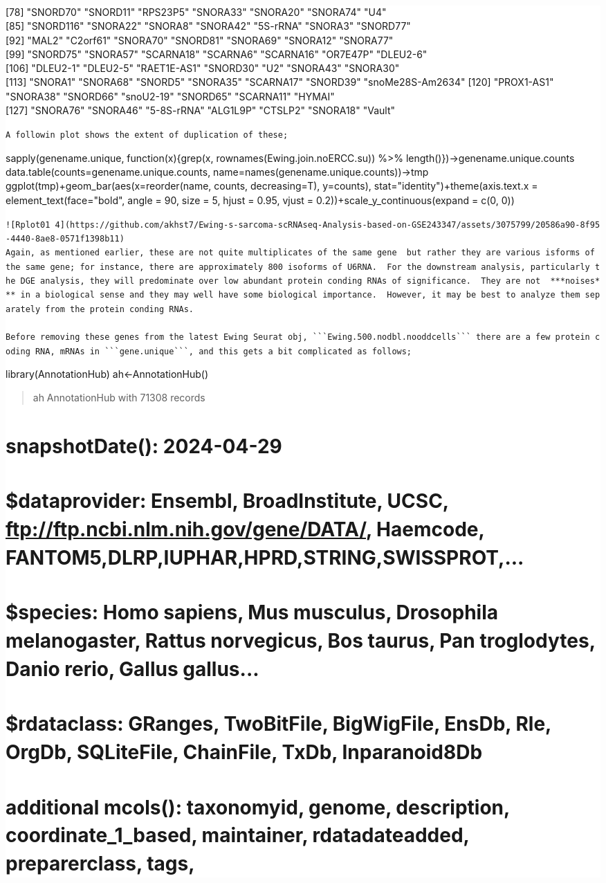  [78] "SNORD70"         "SNORD11"         "RPS23P5"         "SNORA33"         "SNORA20"         "SNORA74"         "U4"             
 [85] "SNORD116"        "SNORA22"         "SNORA8"          "SNORA42"         "5S-rRNA"         "SNORA3"          "SNORD77"        
 [92] "MAL2"            "C2orf61"         "SNORA70"         "SNORD81"         "SNORA69"         "SNORA12"         "SNORA77"        
 [99] "SNORD75"         "SNORA57"         "SCARNA18"        "SCARNA6"         "SCARNA16"        "OR7E47P"         "DLEU2-6"        
[106] "DLEU2-1"         "DLEU2-5"         "RAET1E-AS1"      "SNORD30"         "U2"              "SNORA43"         "SNORA30"        
[113] "SNORA1"          "SNORA68"         "SNORD5"          "SNORA35"         "SCARNA17"        "SNORD39"         "snoMe28S-Am2634"
[120] "PROX1-AS1"       "SNORA38"         "SNORD66"         "snoU2-19"        "SNORD65"         "SCARNA11"        "HYMAI"          
[127] "SNORA76"         "SNORA46"         "5-8S-rRNA"       "ALG1L9P"         "CTSLP2"          "SNORA18"         "Vault"
```
A followin plot shows the extent of duplication of these;
```
sapply(genename.unique, function(x){grep(x, rownames(Ewing.join.noERCC.su)) %>% length()})->genename.unique.counts
data.table(counts=genename.unique.counts, name=names(genename.unique.counts))->tmp
ggplot(tmp)+geom_bar(aes(x=reorder(name, counts, decreasing=T), y=counts), stat="identity")+theme(axis.text.x = element_text(face="bold", angle = 90, size = 5, hjust = 0.95, vjust = 0.2))+scale_y_continuous(expand = c(0, 0))
```
![Rplot01 4](https://github.com/akhst7/Ewing-s-sarcoma-scRNAseq-Analysis-based-on-GSE243347/assets/3075799/20586a90-8f95-4440-8ae8-0571f1398b11)
Again, as mentioned earlier, these are not quite multiplicates of the same gene  but rather they are various isforms of the same gene; for instance, there are approximately 800 isoforms of U6RNA.  For the downstream analysis, particularly the DGE analysis, they will predominate over low abundant protein conding RNAs of significance.  They are not  ***noises*** in a biological sense and they may well have some biological importance.  However, it may be best to analyze them separately from the protein conding RNAs.

Before removing these genes from the latest Ewing Seurat obj, ```Ewing.500.nodbl.nooddcells``` there are a few protein coding RNA, mRNAs in ```gene.unique```, and this gets a bit complicated as follows;
```
library(AnnotationHub)
ah<-AnnotationHub()
> ah
AnnotationHub with 71308 records
# snapshotDate(): 2024-04-29
# $dataprovider: Ensembl, BroadInstitute, UCSC, ftp://ftp.ncbi.nlm.nih.gov/gene/DATA/, Haemcode, FANTOM5,DLRP,IUPHAR,HPRD,STRING,SWISSPROT,...
# $species: Homo sapiens, Mus musculus, Drosophila melanogaster, Rattus norvegicus, Bos taurus, Pan troglodytes, Danio rerio, Gallus gallus...
# $rdataclass: GRanges, TwoBitFile, BigWigFile, EnsDb, Rle, OrgDb, SQLiteFile, ChainFile, TxDb, Inparanoid8Db
# additional mcols(): taxonomyid, genome, description, coordinate_1_based, maintainer, rdatadateadded, preparerclass, tags,